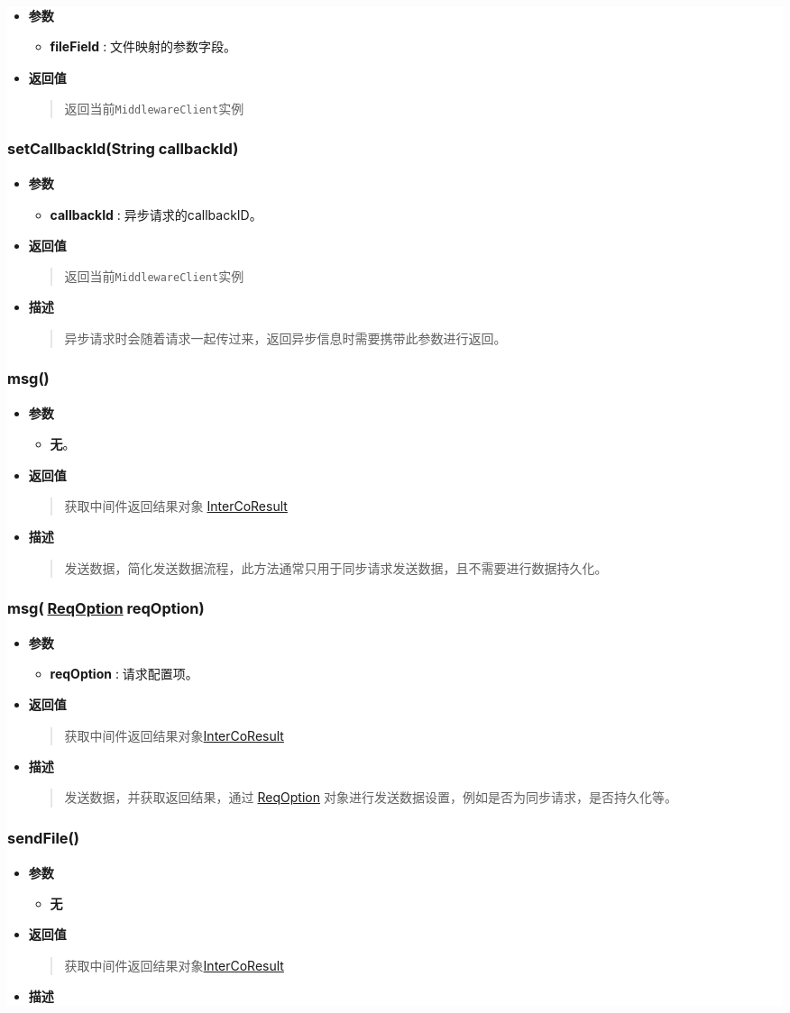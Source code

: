* **参数**

  * **fileField** : 文件映射的参数字段。

* **返回值**

  > 返回当前`MiddlewareClient`实例

### setCallbackId(String callbackId)

* **参数**

  * **callbackId** : 异步请求的callbackID。

* **返回值**

  > 返回当前`MiddlewareClient`实例

* **描述**

  > 异步请求时会随着请求一起传过来，返回异步信息时需要携带此参数进行返回。

### msg()

* **参数**

  * **无**。

* **返回值**

  > 获取中间件返回结果对象 [InterCoResult](#intercoresult)

* **描述**

  > 发送数据，简化发送数据流程，此方法通常只用于同步请求发送数据，且不需要进行数据持久化。

### msg( [ReqOption](#reqoption) reqOption)

* **参数**

  * **reqOption** : 请求配置项。

* **返回值**

  > 获取中间件返回结果对象[InterCoResult](#intercoresult)

* **描述**

  > 发送数据，并获取返回结果，通过 [ReqOption](#reqoption) 对象进行发送数据设置，例如是否为同步请求，是否持久化等。

### sendFile()

* **参数**

  * **无**

* **返回值**

  > 获取中间件返回结果对象[InterCoResult](#intercoresult)

* **描述**
